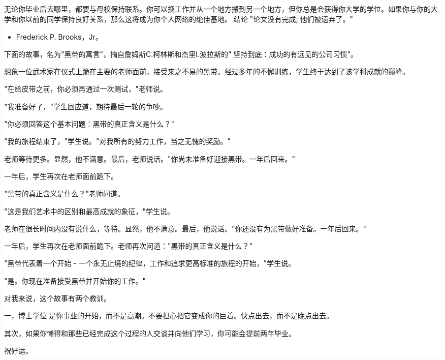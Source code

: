 无论你毕业后去哪里，都要与母校保持联系。你可以换工作并从一个地方搬到另一个地方，但你总是会获得你大学的学位。如果你与你的大学和你以前的同学保持良好关系，那么这将成为你个人网络的绝佳基地。
结论
"论文没有完成; 他们被遗弃了。"

- Frederick P. Brooks，Jr。

下面的故事，名为"黑带的寓言"，摘自詹姆斯C.柯林斯和杰里I.波拉斯的" 坚持到底：成功的有远见的公司习惯"。

想象一位武术家在仪式上跪在主要的老师面前，接受来之不易的黑带。经过多年的不懈训练，学生终于达到了该学科成就的巅峰。

"在给皮带之前，你必须再通过一次测试，"老师说。

"我准备好了，"学生回应道，期待最后一轮的争吵。

"你必须回答这个基本问题：黑带的真正含义是什么？"

"我的旅程结束了，"学生说。"对我所有的努力工作，当之无愧的奖励。"

老师等待更多。显然，他不满意。最后，老师说话。"你尚未准备好迎接黑带。一年后回来。"

一年后，学生再次在老师面前跪下。

"黑带的真正含义是什么？"老师问道。

"这是我们艺术中的区别和最高成就的象征，"学生说。

老师在很长时间内没有说什么，等待。显然，他不满意。最后，他说话。"你还没有为黑带做好准备。一年后回来。"

一年后，学生再次在老师面前跪下。老师再次问道："黑带的真正含义是什么？"

"黑带代表着一个开始 - 一个永无止境的纪律，工作和追求更高标准的旅程的开始，"学生说。

"是。你现在准备接受黑带并开始你的工作。"

对我来说，这个故事有两个教训。

一，博士学位 是你事业的开始，而不是高潮。不要担心把它变成你的巨着。快点出去，而不是晚点出去。

其次，如果你懒得和那些已经完成这个过程的人交谈并向他们学习，你可能会提前两年毕业。

祝好运。